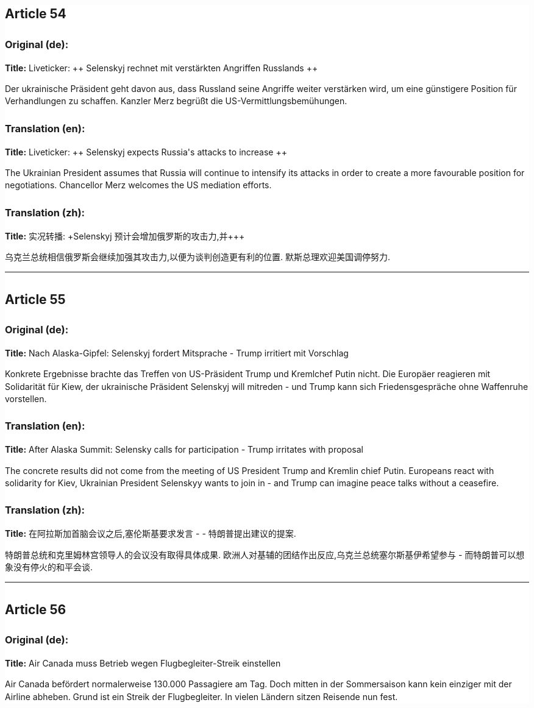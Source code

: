 
## Article 54
### Original (de):
**Title:** Liveticker: ++ Selenskyj rechnet mit verstärkten Angriffen Russlands ++

Der ukrainische Präsident geht davon aus, dass Russland seine Angriffe weiter verstärken wird, um eine günstigere Position für Verhandlungen zu schaffen. Kanzler Merz begrüßt die US-Vermittlungsbemühungen.

### Translation (en):
**Title:** Liveticker: ++ Selenskyj expects Russia's attacks to increase ++

The Ukrainian President assumes that Russia will continue to intensify its attacks in order to create a more favourable position for negotiations. Chancellor Merz welcomes the US mediation efforts.

### Translation (zh):
**Title:** 实况转播: +Selenskyj 预计会增加俄罗斯的攻击力,并+++

乌克兰总统相信俄罗斯会继续加强其攻击力,以便为谈判创造更有利的位置. 默斯总理欢迎美国调停努力.

---

## Article 55
### Original (de):
**Title:** Nach Alaska-Gipfel: Selenskyj fordert Mitsprache - Trump irritiert mit Vorschlag

Konkrete Ergebnisse brachte das Treffen von US-Präsident Trump und Kremlchef Putin nicht. Die Europäer reagieren mit Solidarität für Kiew, der ukrainische Präsident Selenskyj will mitreden - und Trump kann sich Friedensgespräche ohne Waffenruhe vorstellen.

### Translation (en):
**Title:** After Alaska Summit: Selensky calls for participation - Trump irritates with proposal

The concrete results did not come from the meeting of US President Trump and Kremlin chief Putin. Europeans react with solidarity for Kiev, Ukrainian President Selenskyy wants to join in - and Trump can imagine peace talks without a ceasefire.

### Translation (zh):
**Title:** 在阿拉斯加首脑会议之后,塞伦斯基要求发言 - - 特朗普提出建议的提案.

特朗普总统和克里姆林宫领导人的会议没有取得具体成果. 欧洲人对基辅的团结作出反应,乌克兰总统塞尔斯基伊希望参与 - 而特朗普可以想象没有停火的和平会谈.

---

## Article 56
### Original (de):
**Title:** Air Canada muss Betrieb wegen Flugbegleiter-Streik einstellen

Air Canada befördert normalerweise 130.000 Passagiere am Tag. Doch mitten in der Sommersaison kann kein einziger mit der Airline abheben. Grund ist ein Streik der Flugbegleiter. In vielen Ländern sitzen Reisende nun fest.
